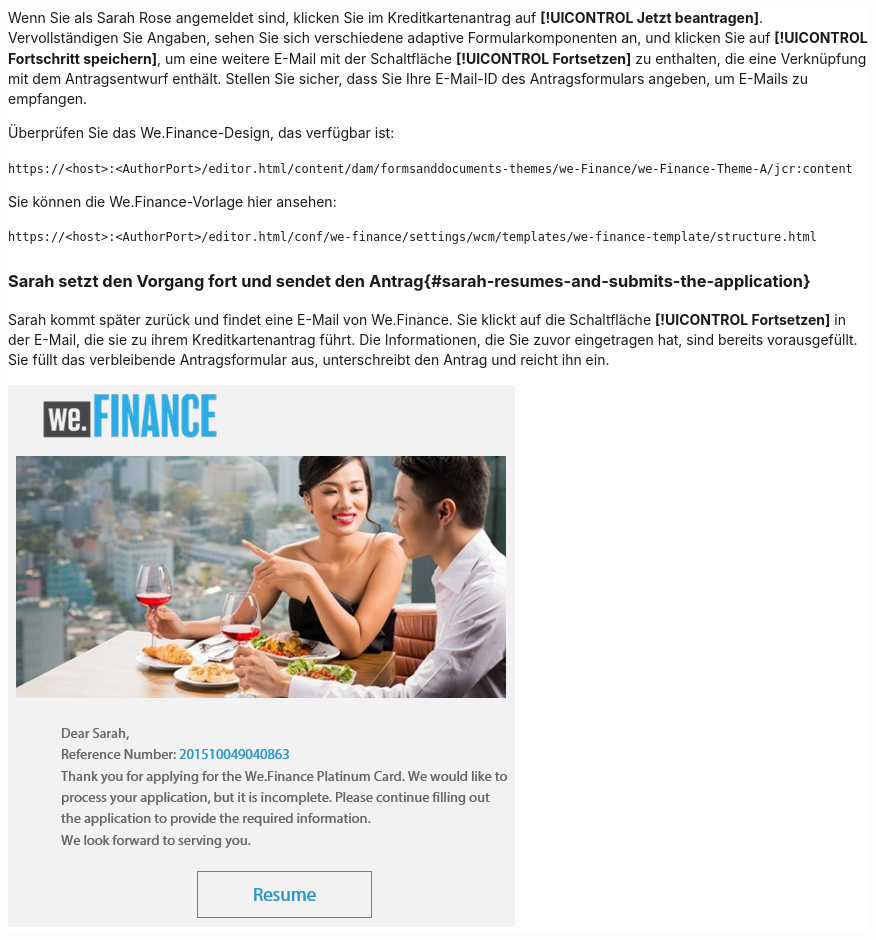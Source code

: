 Wenn Sie als Sarah Rose angemeldet sind, klicken Sie im Kreditkartenantrag auf **[!UICONTROL Jetzt beantragen]**. Vervollständigen Sie Angaben, sehen Sie sich verschiedene adaptive Formularkomponenten an, und klicken Sie auf **[!UICONTROL Fortschritt speichern]**, um eine weitere E-Mail mit der Schaltfläche **[!UICONTROL Fortsetzen]** zu enthalten, die eine Verknüpfung mit dem Antragsentwurf enthält. Stellen Sie sicher, dass Sie Ihre E-Mail-ID des Antragsformulars angeben, um E-Mails zu empfangen.

Überprüfen Sie das We.Finance-Design, das verfügbar ist:

`https://<host>:<AuthorPort>/editor.html/content/dam/formsanddocuments-themes/we-Finance/we-Finance-Theme-A/jcr:content`

Sie können die We.Finance-Vorlage hier ansehen:

`https://<host>:<AuthorPort>/editor.html/conf/we-finance/settings/wcm/templates/we-finance-template/structure.html`

### Sarah setzt den Vorgang fort und sendet den Antrag{#sarah-resumes-and-submits-the-application} 

Sarah kommt später zurück und findet eine E-Mail von We.Finance. Sie klickt auf die Schaltfläche **[!UICONTROL Fortsetzen]** in der E-Mail, die sie zu ihrem Kreditkartenantrag führt. Die Informationen, die Sie zuvor eingetragen hat, sind bereits vorausgefüllt. Sie füllt das verbleibende Antragsformular aus, unterschreibt den Antrag und reicht ihn ein.

![resume-1](assets/resume-1.png)
